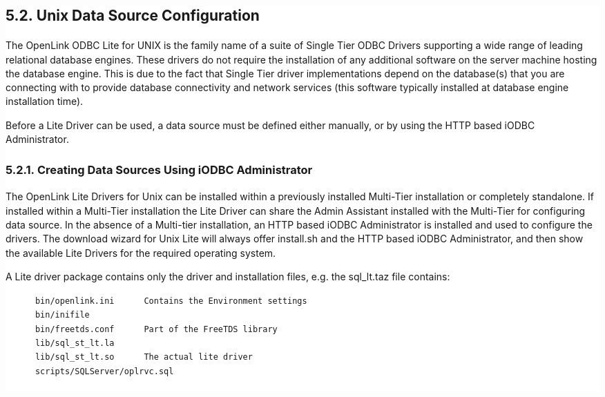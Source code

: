 <div id="lite_unixliteconf" class="section">

<div class="titlepage">

<div>

<div>

## 5.2. Unix Data Source Configuration

</div>

</div>

</div>

The OpenLink ODBC Lite for UNIX is the family name of a suite of Single
Tier ODBC Drivers supporting a wide range of leading relational database
engines. These drivers do not require the installation of any additional
software on the server machine hosting the database engine. This is due
to the fact that Single Tier driver implementations depend on the
database(s) that you are connecting with to provide database
connectivity and network services (this software typically installed at
database engine installation time).

Before a Lite Driver can be used, a data source must be defined either
manually, or by using the HTTP based iODBC Administrator.

<div id="lite_ulitestart" class="section">

<div class="titlepage">

<div>

<div>

### 5.2.1. Creating Data Sources Using iODBC Administrator

</div>

</div>

</div>

The OpenLink Lite Drivers for Unix can be installed within a previously
installed Multi-Tier installation or completely standalone. If installed
within a Multi-Tier installation the Lite Driver can share the Admin
Assistant installed with the Multi-Tier for configuring data source. In
the absence of a Multi-tier installation, an HTTP based iODBC
Administrator is installed and used to configure the drivers. The
download wizard for Unix Lite will always offer install.sh and the HTTP
based iODBC Administrator, and then show the available Lite Drivers for
the required operating system.

A Lite driver package contains only the driver and installation files,
e.g. the sql_lt.taz file contains:

``` screen
      bin/openlink.ini      Contains the Environment settings
      bin/inifile
      bin/freetds.conf      Part of the FreeTDS library
      lib/sql_st_lt.la
      lib/sql_st_lt.so      The actual lite driver
      scripts/SQLServer/oplrvc.sql
    
```
